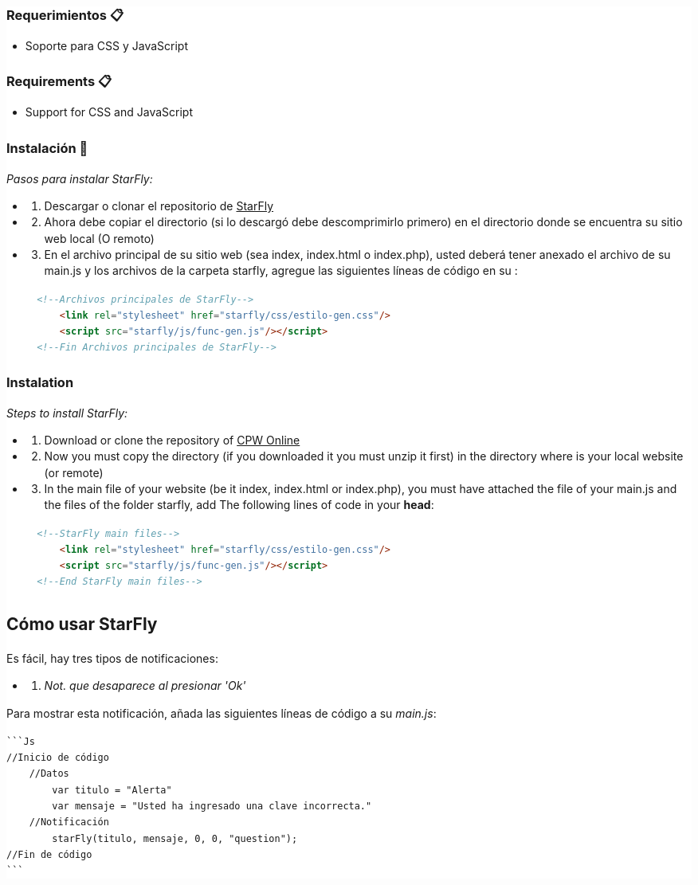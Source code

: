 ### Requerimientos 📋

* Soporte para CSS y JavaScript

### Requirements 📋

* Support for CSS and JavaScript

### Instalación 🔧

_Pasos para instalar StarFly:_

* 1. Descargar o clonar el repositorio de [StarFly](https://github.com/cpwonline/starfly.git)

* 2. Ahora debe copiar el directorio (si lo descargó debe descomprimirlo primero) en el directorio
donde se encuentra su sitio web local (O remoto)

* 3. En el archivo principal de su sitio web (sea index, index.html o index.php), usted deberá
tener anexado el archivo de su main.js y los archivos de la carpeta starfly, agregue
las siguientes líneas de código en su *<head>*:

  ```HTML
	<!--Archivos principales de StarFly-->
		<link rel="stylesheet" href="starfly/css/estilo-gen.css"/>
		<script src="starfly/js/func-gen.js"/></script>
	<!--Fin Archivos principales de StarFly-->
  ```
### Instalation

_Steps to install StarFly:_

* 1. Download or clone the repository of [CPW Online](https://github.com/cpwonline/starfly.git)

* 2. Now you must copy the directory (if you downloaded it you must unzip it first) in the directory
where is your local website (or remote)

* 3. In the main file of your website (be it index, index.html or index.php), you must
have attached the file of your main.js and the files of the folder starfly, add
The following lines of code in your **head**:

  ```HTML
	<!--StarFly main files-->
		<link rel="stylesheet" href="starfly/css/estilo-gen.css"/>
		<script src="starfly/js/func-gen.js"/></script>
	<!--End StarFly main files-->
  ```

## Cómo usar StarFly

Es fácil, hay tres tipos de notificaciones:

* 1. _Not. que desaparece al presionar 'Ok'_

Para mostrar esta notificación, añada las siguientes líneas de código a su *main.js*:

	```Js
	//Inicio de código
		//Datos
			var titulo = "Alerta"
			var mensaje = "Usted ha ingresado una clave incorrecta."
		//Notificación
			starFly(titulo, mensaje, 0, 0, "question");
	//Fin de código
	```
